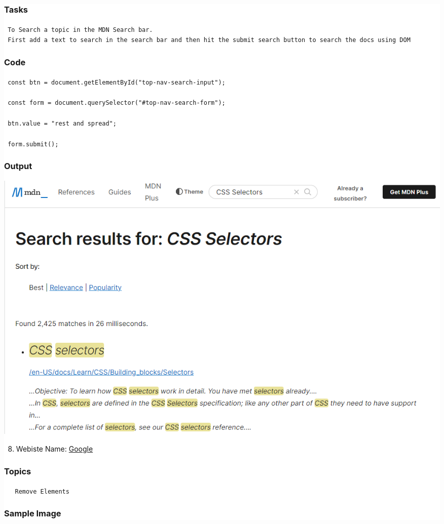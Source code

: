 ### Tasks

     To Search a topic in the MDN Search bar.
     First add a text to search in the search bar and then hit the submit search button to search the docs using DOM

### Code
     const btn = document.getElementById("top-nav-search-input");
     
     const form = document.querySelector("#top-nav-search-form");
     
     btn.value = "rest and spread";
     
     form.submit();

### Output

![Output](./Pic13.png)

8. Webiste Name: [Google](https://www.google.com/)

### Topics

       Remove Elements

### Sample Image
